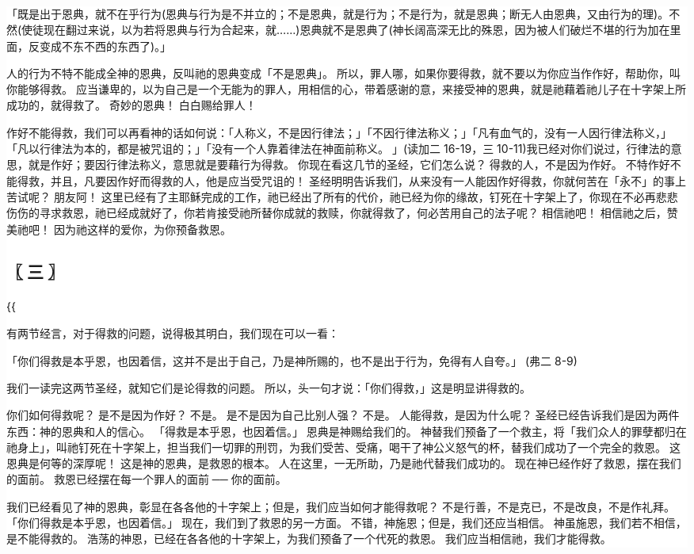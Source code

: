 「既是出于恩典，就不在乎行为(恩典与行为是不并立的；不是恩典，就是行为；不是行为，就是恩典；断无人由恩典，又由行为的理)。不然(使徒现在翻过来说，以为若将恩典与行为合起来，就……)恩典就不是恩典了(神长阔高深无比的殊恩，因为被人们破烂不堪的行为加在里面，反变成不东不西的东西了)。」

人的行为不特不能成全神的恩典，反叫祂的恩典变成「不是恩典」。
所以，罪人哪，如果你要得救，就不要以为你应当作作好，帮助你，叫你能够得救。
应当谦卑的，以为自己是一个无能为的罪人，用相信的心，带着感谢的意，来接受神的恩典，就是祂藉着祂儿子在十字架上所成功的，就得救了。
奇妙的恩典！
白白赐给罪人！

作好不能得救，我们可以再看神的话如何说：「人称义，不是因行律法；」「不因行律法称义；」「凡有血气的，没有一人因行律法称义，」「凡以行律法为本的，都是被咒诅的；」「没有一个人靠着律法在神面前称义。
」(读加二 16-19，三 10-11)我已经对你们说过，行律法的意思，就是作好；要因行律法称义，意思就是要藉行为得救。
你现在看这几节的圣经，它们怎么说？
得救的人，不是因为作好。
不特作好不能得救，并且，凡要因作好而得救的人，他是应当受咒诅的！
圣经明明告诉我们，从来没有一人能因作好得救，你就何苦在「永不」的事上苦试呢？
朋友阿！
这里已经有了主耶稣完成的工作，祂已经出了所有的代价，祂已经为你的缘故，钉死在十字架上了，你现在不必再悲悲伤伤的寻求救恩，祂已经成就好了，你若肯接受祂所替你成就的救赎，你就得救了，何必苦用自己的法子呢？
相信祂吧！
相信祂之后，赞美祂吧！
因为祂这样的爱你，为你预备救恩。

## 〖 三 〗

{{<audio src="01/chapter12/4.mp3">}}

有两节经言，对于得救的问题，说得极其明白，我们现在可以一看：

「你们得救是本乎恩，也因着信，这并不是出于自己，乃是神所赐的，也不是出于行为，免得有人自夸。」
(弗二 8-9)

我们一读完这两节圣经，就知它们是论得救的问题。
所以，头一句才说：「你们得救，」这是明显讲得救的。

你们如何得救呢？
是不是因为作好？
不是。
是不是因为自己比别人强？
不是。
人能得救，是因为什么呢？
圣经已经告诉我们是因为两件东西：神的恩典和人的信心。
「得救是本乎恩，也因着信。」
恩典是神赐给我们的。
神替我们预备了一个救主，将「我们众人的罪孽都归在祂身上」，叫祂钉死在十字架上，担当我们一切罪的刑罚，为我们受苦、受痛，喝干了神公义怒气的杯，替我们成功了一个完全的救恩。
这恩典是何等的深厚呢！
这是神的恩典，是救恩的根本。
人在这里，一无所助，乃是祂代替我们成功的。
现在神已经作好了救恩，摆在我们的面前。
救恩已经摆在每一个罪人的面前 ── 你的面前。

我们已经看见了神的恩典，彰显在各各他的十字架上；但是，我们应当如何才能得救呢？
不是行善，不是克已，不是改良，不是作礼拜。
「你们得救是本乎恩，也因着信。」
现在，我们到了救恩的另一方面。
不错，神施恩；但是，我们还应当相信。
神虽施恩，我们若不相信，是不能得救的。
浩荡的神恩，已经在各各他的十字架上，为我们预备了一个代死的救恩。
我们应当相信祂，我们才能得救。

